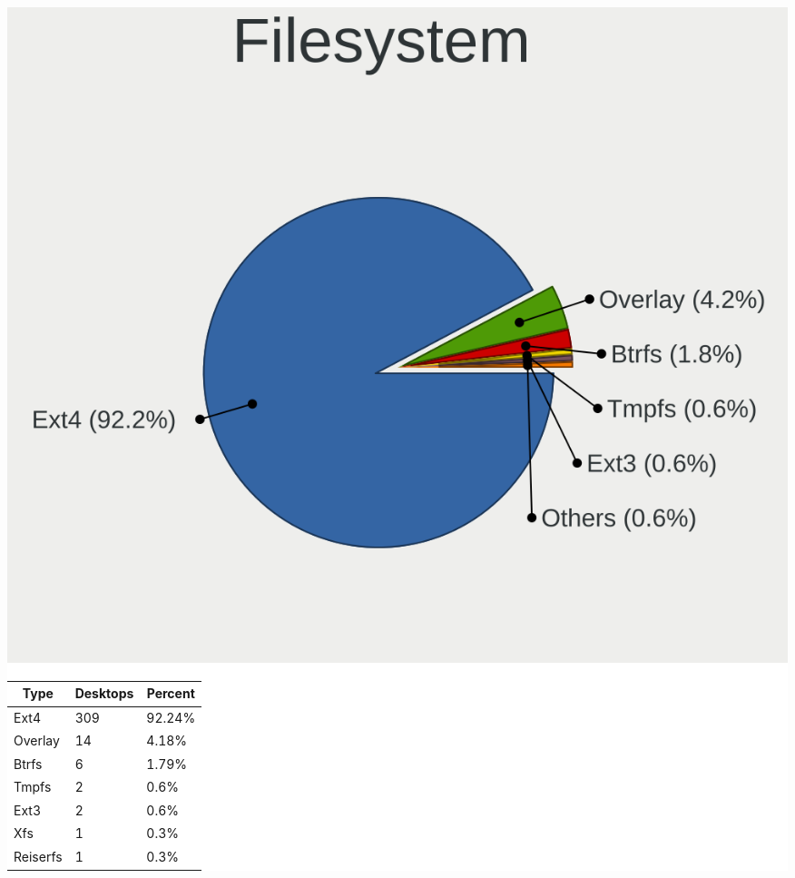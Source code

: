 ![Filesystem](./images/pie_chart/os_filesystem.svg)


| Type     | Desktops | Percent |
|----------|----------|---------|
| Ext4     | 309      | 92.24%  |
| Overlay  | 14       | 4.18%   |
| Btrfs    | 6        | 1.79%   |
| Tmpfs    | 2        | 0.6%    |
| Ext3     | 2        | 0.6%    |
| Xfs      | 1        | 0.3%    |
| Reiserfs | 1        | 0.3%    |
